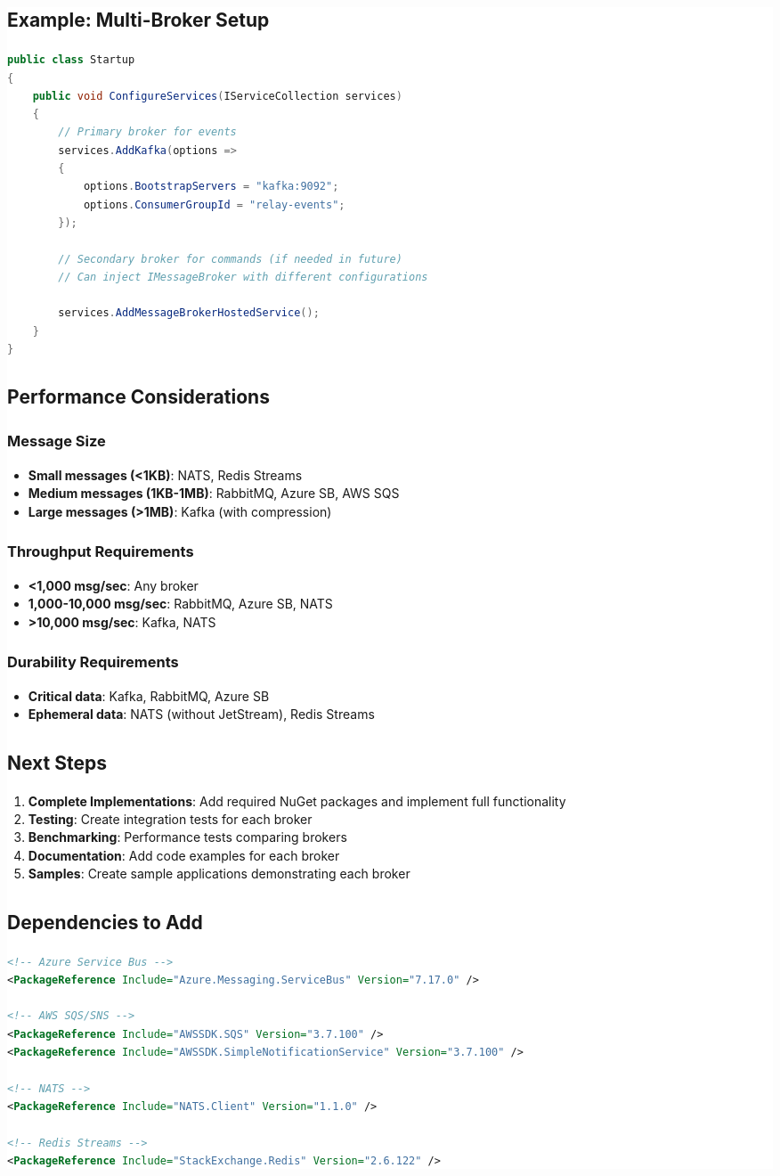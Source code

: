 ## Example: Multi-Broker Setup

```csharp
public class Startup
{
    public void ConfigureServices(IServiceCollection services)
    {
        // Primary broker for events
        services.AddKafka(options =>
        {
            options.BootstrapServers = "kafka:9092";
            options.ConsumerGroupId = "relay-events";
        });

        // Secondary broker for commands (if needed in future)
        // Can inject IMessageBroker with different configurations
        
        services.AddMessageBrokerHostedService();
    }
}
```

## Performance Considerations

### Message Size
- **Small messages (<1KB)**: NATS, Redis Streams
- **Medium messages (1KB-1MB)**: RabbitMQ, Azure SB, AWS SQS
- **Large messages (>1MB)**: Kafka (with compression)

### Throughput Requirements
- **<1,000 msg/sec**: Any broker
- **1,000-10,000 msg/sec**: RabbitMQ, Azure SB, NATS
- **>10,000 msg/sec**: Kafka, NATS

### Durability Requirements
- **Critical data**: Kafka, RabbitMQ, Azure SB
- **Ephemeral data**: NATS (without JetStream), Redis Streams

## Next Steps

1. **Complete Implementations**: Add required NuGet packages and implement full functionality
2. **Testing**: Create integration tests for each broker
3. **Benchmarking**: Performance tests comparing brokers
4. **Documentation**: Add code examples for each broker
5. **Samples**: Create sample applications demonstrating each broker

## Dependencies to Add

```xml
<!-- Azure Service Bus -->
<PackageReference Include="Azure.Messaging.ServiceBus" Version="7.17.0" />

<!-- AWS SQS/SNS -->
<PackageReference Include="AWSSDK.SQS" Version="3.7.100" />
<PackageReference Include="AWSSDK.SimpleNotificationService" Version="3.7.100" />

<!-- NATS -->
<PackageReference Include="NATS.Client" Version="1.1.0" />

<!-- Redis Streams -->
<PackageReference Include="StackExchange.Redis" Version="2.6.122" />
```